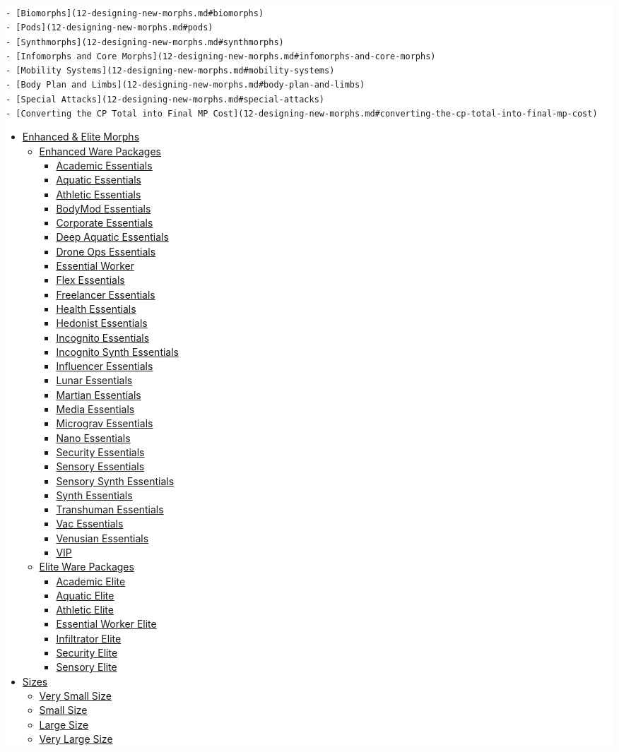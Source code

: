     - [Biomorphs](12-designing-new-morphs.md#biomorphs)
    - [Pods](12-designing-new-morphs.md#pods)
    - [Synthmorphs](12-designing-new-morphs.md#synthmorphs)
    - [Infomorphs and Core Morphs](12-designing-new-morphs.md#infomorphs-and-core-morphs)
    - [Mobility Systems](12-designing-new-morphs.md#mobility-systems)
    - [Body Plan and Limbs](12-designing-new-morphs.md#body-plan-and-limbs)
    - [Special Attacks](12-designing-new-morphs.md#special-attacks)
    - [Converting the CP Total into Final MP Cost](12-designing-new-morphs.md#converting-the-cp-total-into-final-mp-cost)
- [Enhanced & Elite Morphs](13-enhanced-and-elite-morphs.md)
  - [Enhanced Ware Packages](13-enhanced-and-elite-morphs.md#enhanced-ware-packages)
    - [Academic Essentials](13-enhanced-and-elite-morphs.md#academic-essentials)
    - [Aquatic Essentials](13-enhanced-and-elite-morphs.md#aquatic-essentials)
    - [Athletic Essentials](13-enhanced-and-elite-morphs.md#athletic-essentials)
    - [BodyMod Essentials](13-enhanced-and-elite-morphs.md#bodymod-essentials)
    - [Corporate Essentials](13-enhanced-and-elite-morphs.md#corporate-essentials)
    - [Deep Aquatic Essentials](13-enhanced-and-elite-morphs.md#deep-aquatic-essentials)
    - [Drone Ops Essentials](13-enhanced-and-elite-morphs.md#drone-ops-essentials)
    - [Essential Worker](13-enhanced-and-elite-morphs.md#essential-worker)
    - [Flex Essentials](13-enhanced-and-elite-morphs.md#flex-essentials)
    - [Freelancer Essentials](13-enhanced-and-elite-morphs.md#freelancer-essentials)
    - [Health Essentials](13-enhanced-and-elite-morphs.md#health-essentials)
    - [Hedonist Essentials](13-enhanced-and-elite-morphs.md#hedonist-essentials)
    - [Incognito Essentials](13-enhanced-and-elite-morphs.md#incognito-essentials)
    - [Incognito Synth Essentials](13-enhanced-and-elite-morphs.md#incognito-synth-essentials)
    - [Influencer Essentials](13-enhanced-and-elite-morphs.md#influencer-essentials)
    - [Lunar Essentials](13-enhanced-and-elite-morphs.md#lunar-essentials)
    - [Martian Essentials](13-enhanced-and-elite-morphs.md#martian-essentials)
    - [Media Essentials](13-enhanced-and-elite-morphs.md#media-essentials)
    - [Micrograv Essentials](13-enhanced-and-elite-morphs.md#micrograv-essentials)
    - [Nano Essentials](13-enhanced-and-elite-morphs.md#nano-essentials)
    - [Security Essentials](13-enhanced-and-elite-morphs.md#security-essentials)
    - [Sensory Essentials](13-enhanced-and-elite-morphs.md#sensory-essentials)
    - [Sensory Synth Essentials](13-enhanced-and-elite-morphs.md#sensory-synth-essentials)
    - [Synth Essentials](13-enhanced-and-elite-morphs.md#synth-essentials)
    - [Transhuman Essentials](13-enhanced-and-elite-morphs.md#transhuman-essentials)
    - [Vac Essentials](13-enhanced-and-elite-morphs.md#vac-essentials)
    - [Venusian Essentials](13-enhanced-and-elite-morphs.md#venusian-essentials)
    - [VIP](13-enhanced-and-elite-morphs.md#vip)
  - [Elite Ware Packages](13-enhanced-and-elite-morphs.md#elite-ware-packages)
    - [Academic Elite](13-enhanced-and-elite-morphs.md#academic-elite)
    - [Aquatic Elite](13-enhanced-and-elite-morphs.md#aquatic-elite)
    - [Athletic Elite](13-enhanced-and-elite-morphs.md#athletic-elite)
    - [Essential Worker Elite](13-enhanced-and-elite-morphs.md#essential-worker-elite)
    - [Infiltrator Elite](13-enhanced-and-elite-morphs.md#infiltrator-elite)
    - [Security Elite](13-enhanced-and-elite-morphs.md#security-elite)
    - [Sensory Elite](13-enhanced-and-elite-morphs.md#sensory-elite)
- [Sizes](14-sizes.md)
    - [Very Small Size](14-sizes.md#very-small-size)
    - [Small Size](14-sizes.md#small-size)
    - [Large Size](14-sizes.md#large-size)
    - [Very Large Size](14-sizes.md#very-large-size)
